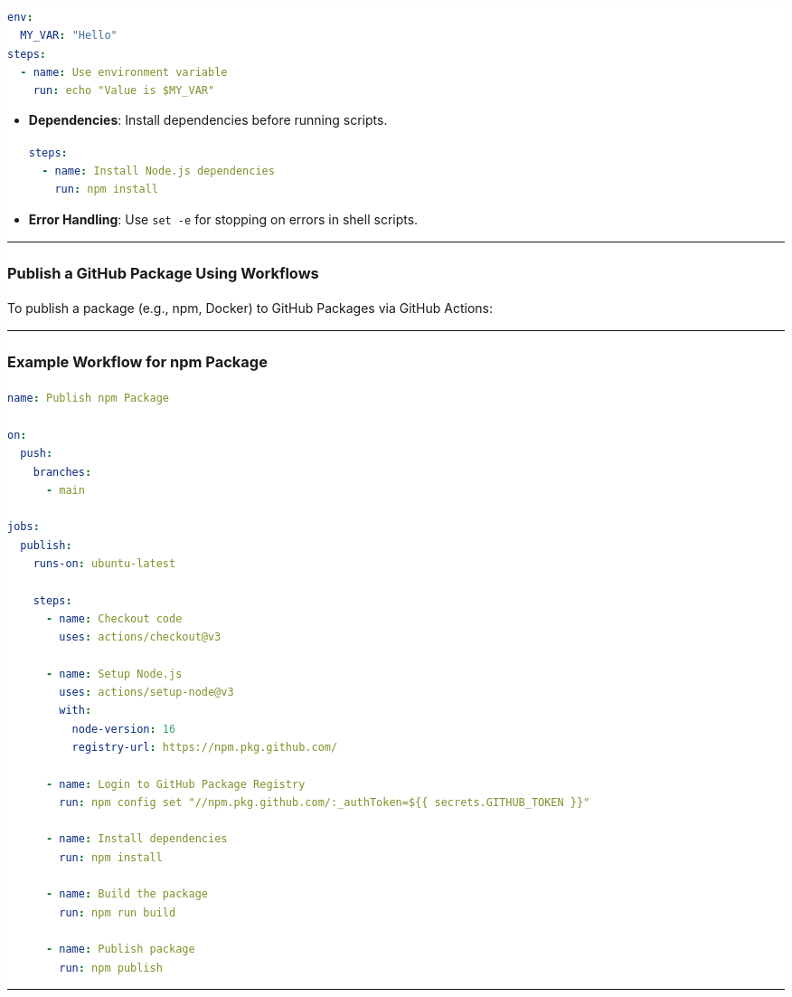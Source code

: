    ```yaml
   env:
     MY_VAR: "Hello"
   steps:
     - name: Use environment variable
       run: echo "Value is $MY_VAR"
   ```

- **Dependencies**: Install dependencies before running scripts.

   ```yaml
   steps:
     - name: Install Node.js dependencies
       run: npm install
   ```

- **Error Handling**: Use `set -e` for stopping on errors in shell scripts.

---



### Publish a GitHub Package Using Workflows

To publish a package (e.g., npm, Docker) to GitHub Packages via GitHub Actions:

---

### Example Workflow for npm Package

```yaml
name: Publish npm Package

on:
  push:
    branches:
      - main

jobs:
  publish:
    runs-on: ubuntu-latest

    steps:
      - name: Checkout code
        uses: actions/checkout@v3

      - name: Setup Node.js
        uses: actions/setup-node@v3
        with:
          node-version: 16
          registry-url: https://npm.pkg.github.com/

      - name: Login to GitHub Package Registry
        run: npm config set "//npm.pkg.github.com/:_authToken=${{ secrets.GITHUB_TOKEN }}"

      - name: Install dependencies
        run: npm install

      - name: Build the package
        run: npm run build

      - name: Publish package
        run: npm publish
```

---